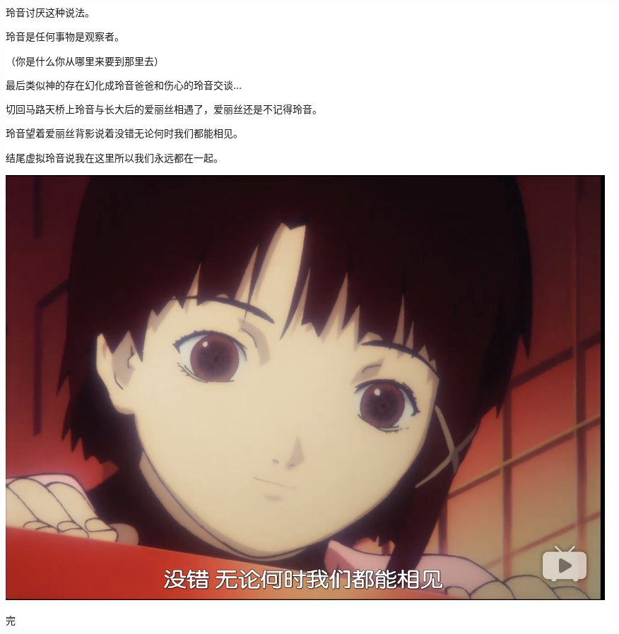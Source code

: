 玲音讨厌这种说法。

玲音是任何事物是观察者。

（你是什么你从哪里来要到那里去）

最后类似神的存在幻化成玲音爸爸和伤心的玲音交谈…

切回马路天桥上玲音与长大后的爱丽丝相遇了，爱丽丝还是不记得玲音。

玲音望着爱丽丝背影说着没错无论何时我们都能相见。

结尾虚拟玲音说我在这里所以我们永远都在一起。



![](/images/玲音.png)





完
